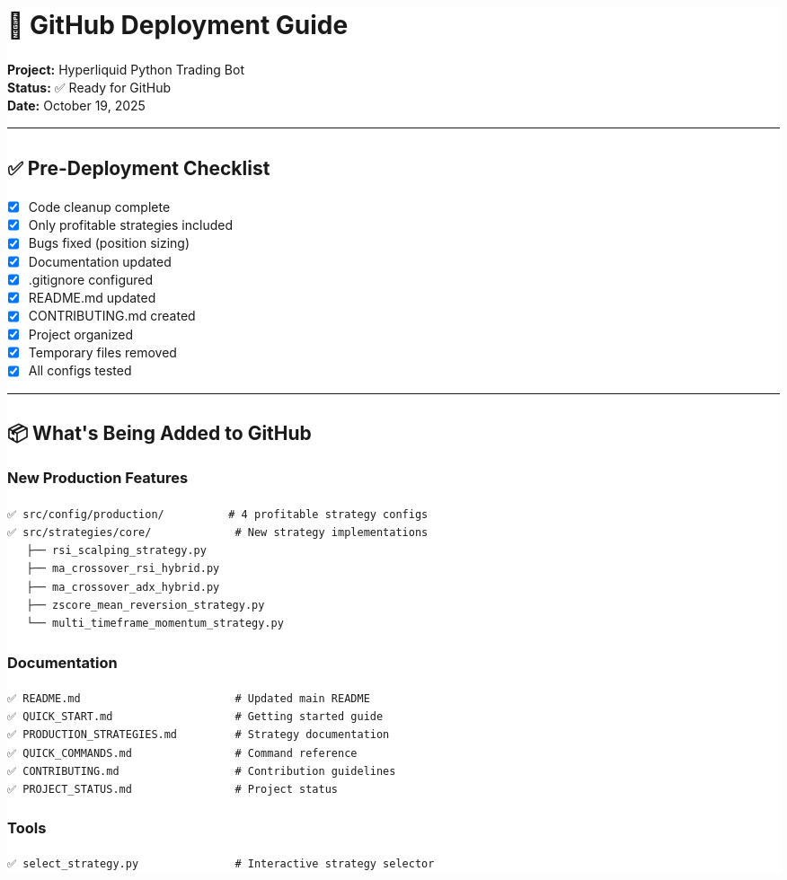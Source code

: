 # 🚀 GitHub Deployment Guide

**Project:** Hyperliquid Python Trading Bot  
**Status:** ✅ Ready for GitHub  
**Date:** October 19, 2025

---

## ✅ Pre-Deployment Checklist

- [x] Code cleanup complete
- [x] Only profitable strategies included
- [x] Bugs fixed (position sizing)
- [x] Documentation updated
- [x] .gitignore configured
- [x] README.md updated
- [x] CONTRIBUTING.md created
- [x] Project organized
- [x] Temporary files removed
- [x] All configs tested

---

## 📦 What's Being Added to GitHub

### New Production Features
```
✅ src/config/production/          # 4 profitable strategy configs
✅ src/strategies/core/             # New strategy implementations
   ├── rsi_scalping_strategy.py
   ├── ma_crossover_rsi_hybrid.py
   ├── ma_crossover_adx_hybrid.py
   ├── zscore_mean_reversion_strategy.py
   └── multi_timeframe_momentum_strategy.py
```

### Documentation
```
✅ README.md                        # Updated main README
✅ QUICK_START.md                   # Getting started guide
✅ PRODUCTION_STRATEGIES.md         # Strategy documentation
✅ QUICK_COMMANDS.md                # Command reference
✅ CONTRIBUTING.md                  # Contribution guidelines
✅ PROJECT_STATUS.md                # Project status
```

### Tools
```
✅ select_strategy.py               # Interactive strategy selector
```
